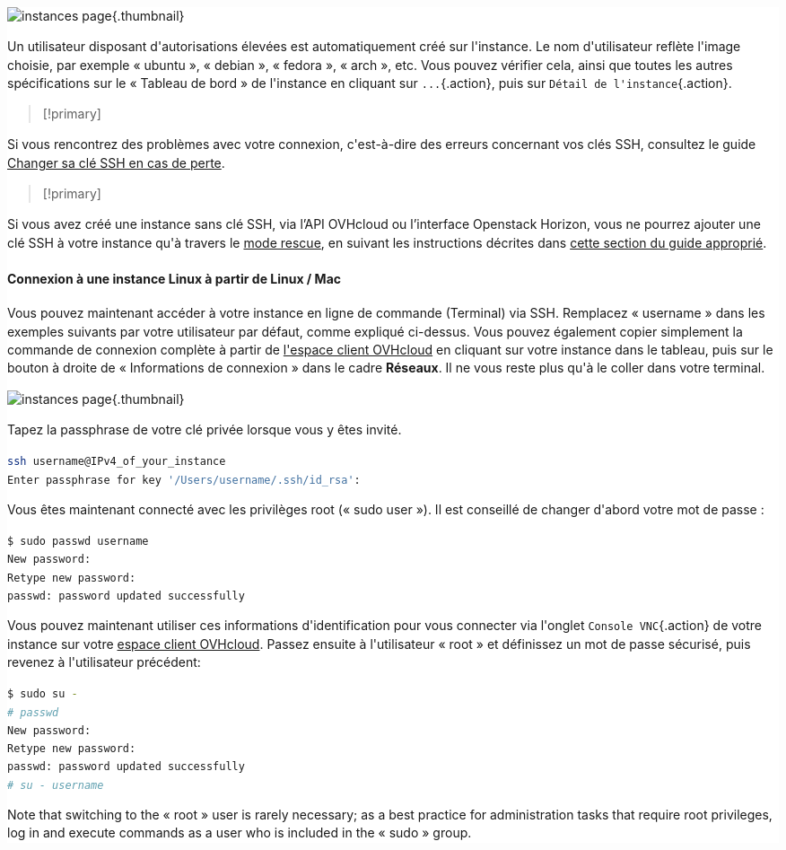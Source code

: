 ![instances page](images/instance-connect-01.png){.thumbnail}

Un utilisateur disposant d'autorisations élevées est automatiquement créé sur l'instance. Le nom d'utilisateur reflète l'image choisie, par exemple « ubuntu », « debian », « fedora », « arch », etc. Vous pouvez vérifier cela, ainsi que toutes les autres spécifications sur le  « Tableau de bord » de l'instance en cliquant sur `...`{.action}, puis sur `Détail de l'instance`{.action}.

> [!primary]
>
Si vous rencontrez des problèmes avec votre connexion, c'est-à-dire des erreurs concernant vos clés SSH, consultez le guide [Changer sa clé SSH en cas de perte](/pages/platform/public-cloud/replacing_lost_ssh_key).
>

> [!primary]
>
Si vous avez créé une instance sans clé SSH, via l’API OVHcloud ou l’interface Openstack Horizon, vous ne pourrez ajouter une clé SSH à votre instance qu'à travers le [mode rescue](/pages/platform/public-cloud/put_an_instance_in_rescue_mode), en suivant les instructions décrites dans [cette section du guide approprié](/pages/platform/public-cloud/replacing_lost_ssh_key#en-pratique).
>

#### Connexion à une instance Linux à partir de Linux / Mac

Vous pouvez maintenant accéder à votre instance en ligne de commande (Terminal) via SSH. Remplacez  « username » dans les exemples suivants par votre utilisateur par défaut, comme expliqué ci-dessus. Vous pouvez également copier simplement la commande de connexion complète à partir de [l'espace client OVHcloud](https://www.ovh.com/auth/?action=gotomanager&from=https://www.ovh.com/fr/&ovhSubsidiary=fr) en cliquant sur votre instance dans le tableau, puis sur le bouton à droite de « Informations de connexion » dans le cadre **Réseaux**. Il ne vous reste plus qu'à le coller  dans votre terminal.

![instances page](images/instance-connect-02.png){.thumbnail}

Tapez la passphrase de votre clé privée lorsque vous y êtes invité.

```bash
ssh username@IPv4_of_your_instance
Enter passphrase for key '/Users/username/.ssh/id_rsa':
```
Vous êtes maintenant connecté avec les privilèges root (« sudo user »). Il est conseillé de changer d'abord votre mot de passe :

```bash
$ sudo passwd username
New password:
Retype new password:
passwd: password updated successfully
```

Vous pouvez maintenant utiliser ces informations d'identification pour vous connecter via l'onglet `Console VNC`{.action} de votre instance sur votre [espace client OVHcloud](https://www.ovh.com/auth/?action=gotomanager&from=https://www.ovh.com/fr/&ovhSubsidiary=fr). Passez ensuite à l'utilisateur « root » et définissez un mot de passe sécurisé, puis revenez à l'utilisateur précédent:

```bash
$ sudo su -
# passwd
New password:
Retype new password:
passwd: password updated successfully
# su - username
```
Note that switching to the  « root » user is rarely necessary; as a best practice for administration tasks that require root privileges, log in and execute commands as a user who is included in the  « sudo » group.
